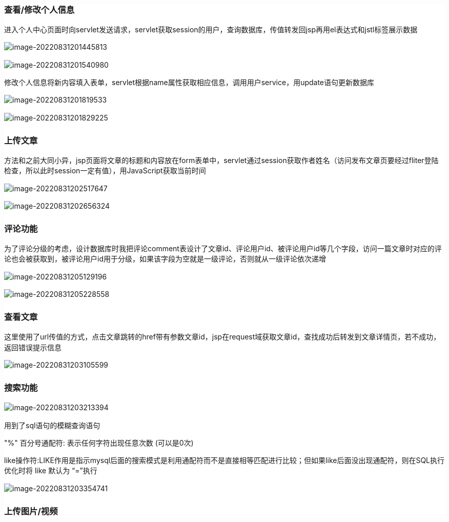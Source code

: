 ### 查看/修改个人信息

进入个人中心页面时向servlet发送请求，servlet获取session的用户，查询数据库，传值转发回jsp再用el表达式和jstl标签展示数据

![image-20220831201445813](D:\AppData\Typora\typora-user-images\image-20220831201445813.png)

![image-20220831201540980](D:\AppData\Typora\typora-user-images\image-20220831201540980.png)

修改个人信息将新内容填入表单，servlet根据name属性获取相应信息，调用用户service，用update语句更新数据库

![image-20220831201819533](D:\AppData\Typora\typora-user-images\image-20220831201819533.png)

![image-20220831201829225](D:\AppData\Typora\typora-user-images\image-20220831201829225.png)

### 上传文章

方法和之前大同小异，jsp页面将文章的标题和内容放在form表单中，servlet通过session获取作者姓名（访问发布文章页要经过fliter登陆检查，所以此时session一定有值），用JavaScript获取当前时间

![image-20220831202517647](D:\AppData\Typora\typora-user-images\image-20220831202517647.png)

![image-20220831202656324](D:\AppData\Typora\typora-user-images\image-20220831202656324.png)

### 评论功能

为了评论分级的考虑，设计数据库时我把评论comment表设计了文章id、评论用户id、被评论用户id等几个字段，访问一篇文章时对应的评论也会被获取到，被评论用户id用于分级，如果该字段为空就是一级评论，否则就从一级评论依次递增

![image-20220831205129196](D:\AppData\Typora\typora-user-images\image-20220831205129196.png)

![image-20220831205228558](D:\AppData\Typora\typora-user-images\image-20220831205228558.png)

### 查看文章

这里使用了url传值的方式，点击文章跳转的href带有参数文章id，jsp在request域获取文章id，查找成功后转发到文章详情页，若不成功，返回错误提示信息

![image-20220831203105599](D:\AppData\Typora\typora-user-images\image-20220831203105599.png)

### 搜索功能

![image-20220831203213394](D:\AppData\Typora\typora-user-images\image-20220831203213394.png)

用到了sql语句的模糊查询语句

"%" 百分号通配符: 表示任何字符出现任意次数 (可以是0次)

like操作符:LIKE作用是指示mysql后面的搜索模式是利用通配符而不是直接相等匹配进行比较；但如果like后面没出现通配符，则在SQL执行优化时将 like 默认为 “=”执行

![image-20220831203354741](D:\AppData\Typora\typora-user-images\image-20220831203354741.png)

### 上传图片/视频
